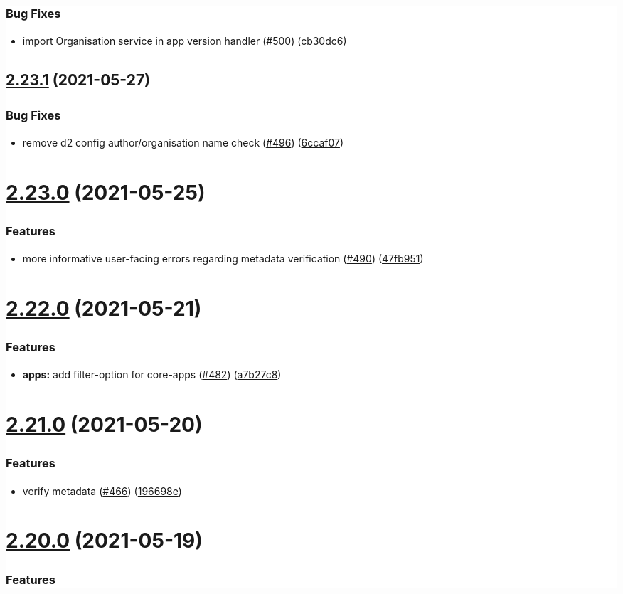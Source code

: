 
### Bug Fixes

* import Organisation service in app version handler ([#500](https://github.com/dhis2/app-hub/issues/500)) ([cb30dc6](https://github.com/dhis2/app-hub/commit/cb30dc67e3a7232538b1e1e3c64750e8fdf6f720))

## [2.23.1](https://github.com/dhis2/app-hub/compare/v2.23.0...v2.23.1) (2021-05-27)


### Bug Fixes

* remove d2 config author/organisation name check ([#496](https://github.com/dhis2/app-hub/issues/496)) ([6ccaf07](https://github.com/dhis2/app-hub/commit/6ccaf0715baa9c748d9d209c661f13ea3849822b))

# [2.23.0](https://github.com/dhis2/app-hub/compare/v2.22.0...v2.23.0) (2021-05-25)


### Features

* more informative user-facing errors regarding metadata verification ([#490](https://github.com/dhis2/app-hub/issues/490)) ([47fb951](https://github.com/dhis2/app-hub/commit/47fb951868aafc2c8fd236b38ffeda98437e30e5))

# [2.22.0](https://github.com/dhis2/app-hub/compare/v2.21.0...v2.22.0) (2021-05-21)


### Features

* **apps:** add filter-option for core-apps ([#482](https://github.com/dhis2/app-hub/issues/482)) ([a7b27c8](https://github.com/dhis2/app-hub/commit/a7b27c855df956c319f1a4174dbde4c6f4adc3e3))

# [2.21.0](https://github.com/dhis2/app-hub/compare/v2.20.0...v2.21.0) (2021-05-20)


### Features

* verify metadata ([#466](https://github.com/dhis2/app-hub/issues/466)) ([196698e](https://github.com/dhis2/app-hub/commit/196698e68498aea9a2623761135e2c2aa902542b))

# [2.20.0](https://github.com/dhis2/app-hub/compare/v2.19.0...v2.20.0) (2021-05-19)


### Features
